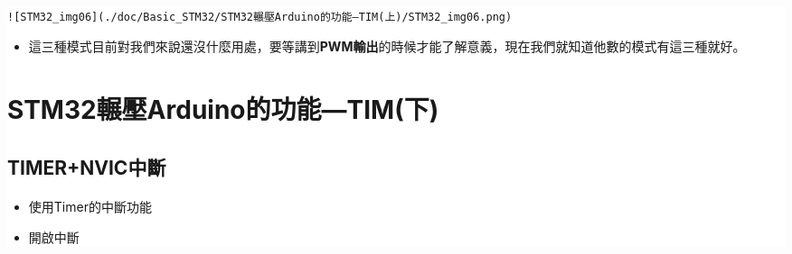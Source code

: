     ![STM32_img06](./doc/Basic_STM32/STM32輾壓Arduino的功能—TIM(上)/STM32_img06.png)

- 這三種模式目前對我們來說還沒什麼用處，要等講到**PWM輸出**的時候才能了解意義，現在我們就知道他數的模式有這三種就好。

<h1 id="14">STM32輾壓Arduino的功能—TIM(下)</h1>

<h2 id="14.1">TIMER+NVIC中斷</h2>

- 使用Timer的中斷功能

- 開啟中斷
